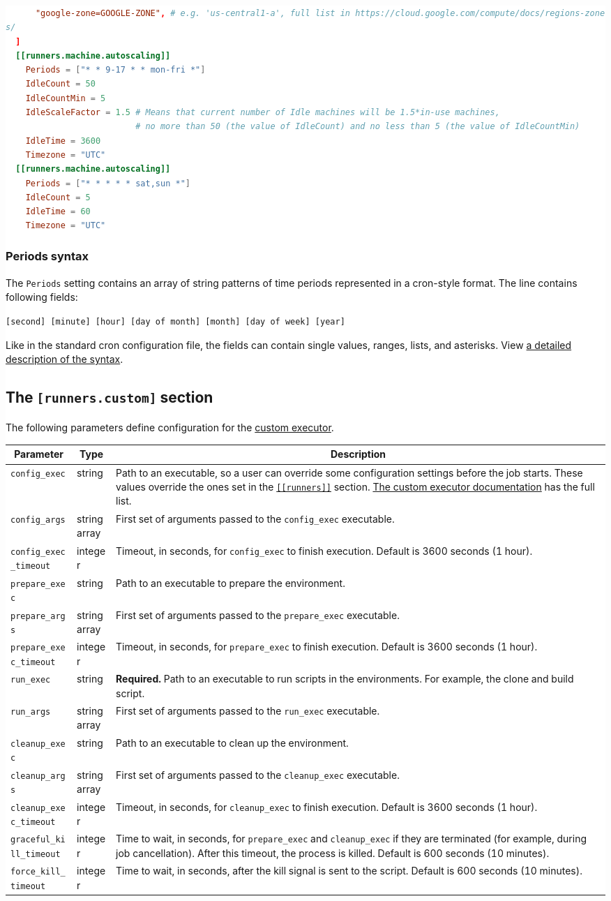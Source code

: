 ```toml
      "google-zone=GOOGLE-ZONE", # e.g. 'us-central1-a', full list in https://cloud.google.com/compute/docs/regions-zones/
  ]
  [[runners.machine.autoscaling]]
    Periods = ["* * 9-17 * * mon-fri *"]
    IdleCount = 50
    IdleCountMin = 5
    IdleScaleFactor = 1.5 # Means that current number of Idle machines will be 1.5*in-use machines,
                          # no more than 50 (the value of IdleCount) and no less than 5 (the value of IdleCountMin) 
    IdleTime = 3600
    Timezone = "UTC"
  [[runners.machine.autoscaling]]
    Periods = ["* * * * * sat,sun *"]
    IdleCount = 5
    IdleTime = 60
    Timezone = "UTC"
```

### Periods syntax

The `Periods` setting contains an array of string patterns of
time periods represented in a cron-style format. The line contains
following fields:

```plaintext
[second] [minute] [hour] [day of month] [month] [day of week] [year]
```

Like in the standard cron configuration file, the fields can contain single
values, ranges, lists, and asterisks. View [a detailed description of the syntax](https://github.com/gorhill/cronexpr#implementation).

## The `[runners.custom]` section

The following parameters define configuration for the [custom executor](../executors/custom.md).

| Parameter               | Type         | Description |
|-------------------------|--------------|-------------|
| `config_exec`           | string       | Path to an executable, so a user can override some configuration settings before the job starts. These values override the ones set in the [`[[runners]]`](#the-runners-section) section. [The custom executor documentation](../executors/custom.md#config) has the full list. |
| `config_args`           | string array | First set of arguments passed to the `config_exec` executable. |
| `config_exec_timeout`   | integer      | Timeout, in seconds, for `config_exec` to finish execution. Default is 3600 seconds (1 hour). |
| `prepare_exec`          | string       | Path to an executable to prepare the environment. |
| `prepare_args`          | string array | First set of arguments passed to the `prepare_exec` executable. |
| `prepare_exec_timeout`  | integer      | Timeout, in seconds, for `prepare_exec` to finish execution. Default is 3600 seconds (1 hour). |
| `run_exec`              | string       | **Required.** Path to an executable to run scripts in the environments. For example, the clone and build script. |
| `run_args`              | string array | First set of arguments passed to the `run_exec` executable. |
| `cleanup_exec`          | string       | Path to an executable to clean up the environment. |
| `cleanup_args`          | string array | First set of arguments passed to the `cleanup_exec` executable. |
| `cleanup_exec_timeout`  | integer      | Timeout, in seconds, for `cleanup_exec` to finish execution. Default is 3600 seconds (1 hour). |
| `graceful_kill_timeout` | integer      | Time to wait, in seconds, for `prepare_exec` and `cleanup_exec` if they are terminated (for example, during job cancellation). After this timeout, the process is killed. Default is 600 seconds (10 minutes). |
| `force_kill_timeout`    | integer      | Time to wait, in seconds, after the kill signal is sent to the script. Default is 600 seconds (10 minutes). |
